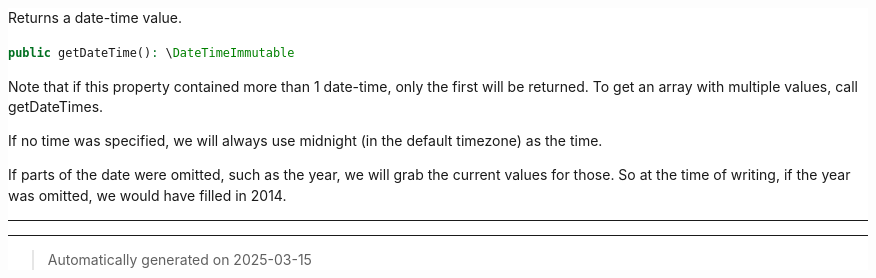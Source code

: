 Returns a date-time value.

```php
public getDateTime(): \DateTimeImmutable
```

Note that if this property contained more than 1 date-time, only the
first will be returned. To get an array with multiple values, call
getDateTimes.

If no time was specified, we will always use midnight (in the default
timezone) as the time.

If parts of the date were omitted, such as the year, we will grab the
current values for those. So at the time of writing, if the year was
omitted, we would have filled in 2014.










***


***
> Automatically generated on 2025-03-15
